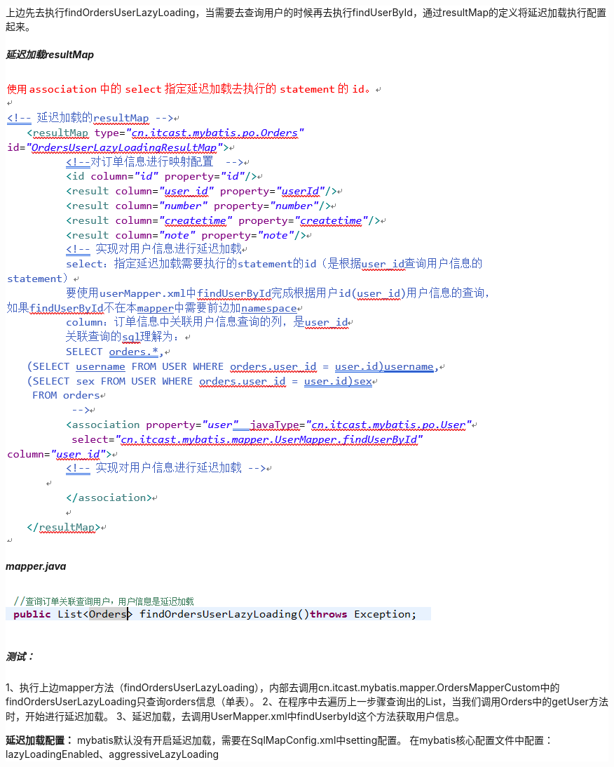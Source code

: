 

上边先去执行findOrdersUserLazyLoading，当需要去查询用户的时候再去执行findUserById，通过resultMap的定义将延迟加载执行配置起来。

##### 延迟加载resultMap
![MyBatis](MyBatis/f21.png)
##### mapper.java
![MyBatis](MyBatis/f22.png)
##### 测试：
1、执行上边mapper方法（findOrdersUserLazyLoading），内部去调用cn.itcast.mybatis.mapper.OrdersMapperCustom中的findOrdersUserLazyLoading只查询orders信息（单表）。
2、在程序中去遍历上一步骤查询出的List<Orders>，当我们调用Orders中的getUser方法时，开始进行延迟加载。
3、延迟加载，去调用UserMapper.xml中findUserbyId这个方法获取用户信息。

**延迟加载配置：**
mybatis默认没有开启延迟加载，需要在SqlMapConfig.xml中setting配置。
在mybatis核心配置文件中配置：
lazyLoadingEnabled、aggressiveLazyLoading